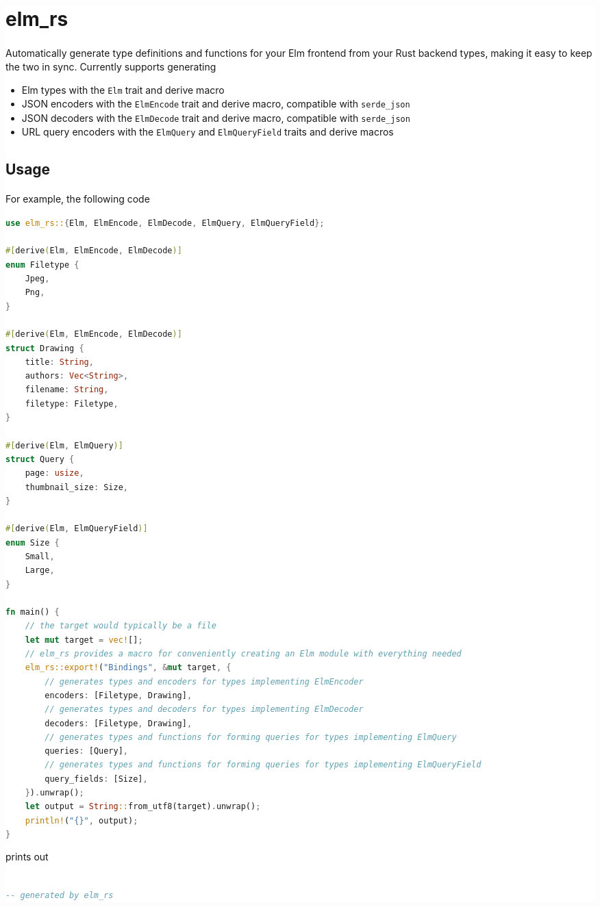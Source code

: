 # elm_rs
Automatically generate type definitions and functions for your Elm frontend from your Rust backend types, making it easy to keep the two in sync. Currently supports generating
- Elm types with the `Elm` trait and derive macro
- JSON encoders with the `ElmEncode` trait and derive macro, compatible with `serde_json`
- JSON decoders with the `ElmDecode` trait and derive macro, compatible with `serde_json`
- URL query encoders with the `ElmQuery` and `ElmQueryField` traits and derive macros

## Usage
For example, the following code
```rust
use elm_rs::{Elm, ElmEncode, ElmDecode, ElmQuery, ElmQueryField};

#[derive(Elm, ElmEncode, ElmDecode)]
enum Filetype {
    Jpeg,
    Png,
}

#[derive(Elm, ElmEncode, ElmDecode)]
struct Drawing {
    title: String,
    authors: Vec<String>,
    filename: String,
    filetype: Filetype,
}

#[derive(Elm, ElmQuery)]
struct Query {
    page: usize,
    thumbnail_size: Size,
}

#[derive(Elm, ElmQueryField)]
enum Size {
    Small,
    Large,
}

fn main() {
    // the target would typically be a file
    let mut target = vec![];
    // elm_rs provides a macro for conveniently creating an Elm module with everything needed
    elm_rs::export!("Bindings", &mut target, {
        // generates types and encoders for types implementing ElmEncoder
        encoders: [Filetype, Drawing],
        // generates types and decoders for types implementing ElmDecoder
        decoders: [Filetype, Drawing],
        // generates types and functions for forming queries for types implementing ElmQuery
        queries: [Query],
        // generates types and functions for forming queries for types implementing ElmQueryField
        query_fields: [Size],
    }).unwrap();
    let output = String::from_utf8(target).unwrap();
    println!("{}", output);
}
```
prints out
```elm

-- generated by elm_rs

```